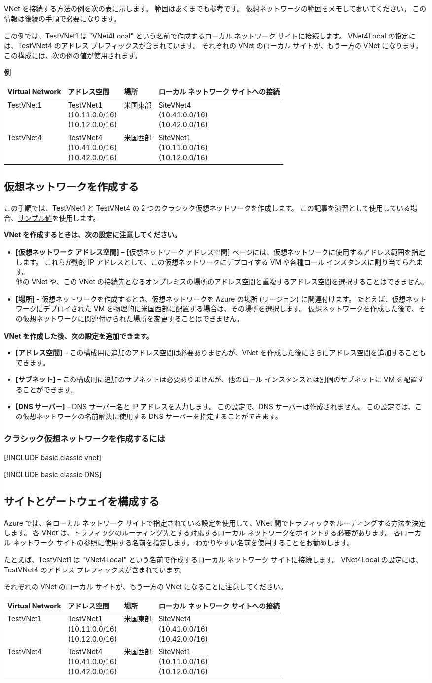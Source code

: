 VNet を接続する方法の例を次の表に示します。 範囲はあくまでも参考です。 仮想ネットワークの範囲をメモしておいてください。 この情報は後続の手順で必要になります。

この例では、TestVNet1 は "VNet4Local" という名前で作成するローカル ネットワーク サイトに接続します。 VNet4Local の設定には、TestVNet4 のアドレス プレフィックスが含まれています。
それぞれの VNet のローカル サイトが、もう一方の VNet になります。 この構成には、次の例の値が使用されます。

**例**

| Virtual Network | アドレス空間 | 場所 | ローカル ネットワーク サイトへの接続 |
|:--- |:--- |:--- |:--- |
| TestVNet1 |TestVNet1<br>(10.11.0.0/16)<br>(10.12.0.0/16) |米国東部 |SiteVNet4<br>(10.41.0.0/16)<br>(10.42.0.0/16) |
| TestVNet4 |TestVNet4<br>(10.41.0.0/16)<br>(10.42.0.0/16) |米国西部 |SiteVNet1<br>(10.11.0.0/16)<br>(10.12.0.0/16) |

## <a name="create-virtual-networks"></a><a name="vnetvalues"></a>仮想ネットワークを作成する

この手順では、TestVNet1 と TestVNet4 の 2 つのクラシック仮想ネットワークを作成します。 この記事を演習として使用している場合、[サンプル値](#vnet)を使用します。

**VNet を作成するときは、次の設定に注意してください。**

* **[仮想ネットワーク アドレス空間]** – [仮想ネットワーク アドレス空間] ページには、仮想ネットワークに使用するアドレス範囲を指定します。 これらが動的 IP アドレスとして、この仮想ネットワークにデプロイする VM や各種ロール インスタンスに割り当てられます。<br>他の VNet や、この VNet の接続先となるオンプレミスの場所のアドレス空間と重複するアドレス空間を選択することはできません。

* **[場所]** - 仮想ネットワークを作成するとき、仮想ネットワークを Azure の場所 (リージョン) に関連付けます。 たとえば、仮想ネットワークにデプロイされた VM を物理的に米国西部に配置する場合は、その場所を選択します。 仮想ネットワークを作成した後で、その仮想ネットワークに関連付けられた場所を変更することはできません。

**VNet を作成した後、次の設定を追加できます。**

* **[アドレス空間]** – この構成用に追加のアドレス空間は必要ありませんが、VNet を作成した後にさらにアドレス空間を追加することもできます。

* **[サブネット]** – この構成用に追加のサブネットは必要ありませんが、他のロール インスタンスとは別個のサブネットに VM を配置することができます。

* **[DNS サーバー]** – DNS サーバー名と IP アドレスを入力します。 この設定で、DNS サーバーは作成されません。 この設定では、この仮想ネットワークの名前解決に使用する DNS サーバーを指定することができます。

### <a name="to-create-a-classic-virtual-network"></a>クラシック仮想ネットワークを作成するには

[!INCLUDE [basic classic vnet](../../includes/vpn-gateway-vnet-classic.md)]

[!INCLUDE [basic classic DNS](../../includes/vpn-gateway-dns-classic.md)]

## <a name="configure-sites-and-gateways"></a><a name="localsite"></a>サイトとゲートウェイを構成する

Azure では、各ローカル ネットワーク サイトで指定されている設定を使用して、VNet 間でトラフィックをルーティングする方法を決定します。 各 VNet は、トラフィックのルーティング先とする対応するローカル ネットワークをポイントする必要があります。 各ローカル ネットワーク サイトの参照に使用する名前を指定します。 わかりやすい名前を使用することをお勧めします。

たとえば、TestVNet1 は "VNet4Local" という名前で作成するローカル ネットワーク サイトに接続します。 VNet4Local の設定には、TestVNet4 のアドレス プレフィックスが含まれています。

それぞれの VNet のローカル サイトが、もう一方の VNet になることに注意してください。

| Virtual Network | アドレス空間 | 場所 | ローカル ネットワーク サイトへの接続 |
|:--- |:--- |:--- |:--- |
| TestVNet1 |TestVNet1<br>(10.11.0.0/16)<br>(10.12.0.0/16) |米国東部 |SiteVNet4<br>(10.41.0.0/16)<br>(10.42.0.0/16) |
| TestVNet4 |TestVNet4<br>(10.41.0.0/16)<br>(10.42.0.0/16) |米国西部 |SiteVNet1<br>(10.11.0.0/16)<br>(10.12.0.0/16) |
